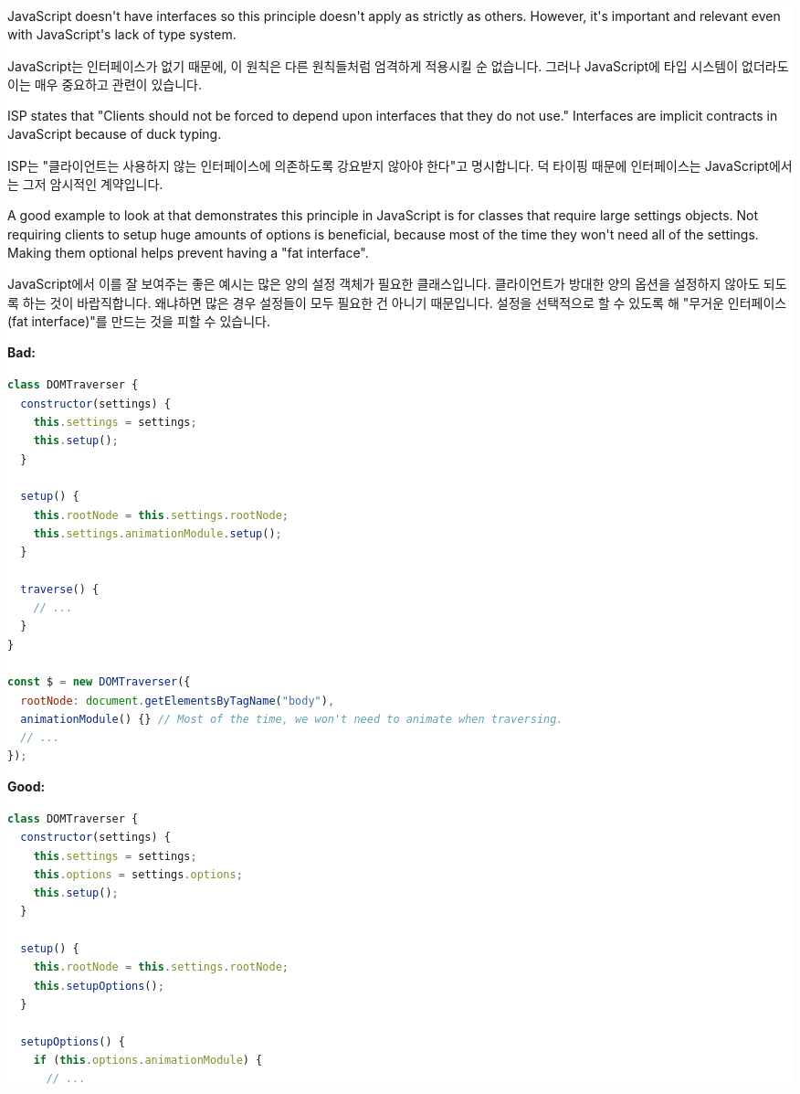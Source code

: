 JavaScript doesn't have interfaces so this principle doesn't apply as strictly
as others. However, it's important and relevant even with JavaScript's lack of
type system.

JavaScript는 인터페이스가 없기 때문에, 이 원칙은 다른 원칙들처럼 엄격하게 적용시킬 순 없습니다. 그러나 JavaScript에 타입 시스템이 없더라도 이는 매우 중요하고 관련이 있습니다.

ISP states that "Clients should not be forced to depend upon interfaces that
they do not use." Interfaces are implicit contracts in JavaScript because of
duck typing.

ISP는 "클라이언트는 사용하지 않는 인터페이스에 의존하도록 강요받지 않아야 한다"고 명시합니다. 덕 타이핑 때문에 인터페이스는 JavaScript에서는 그저 암시적인 계약입니다.

A good example to look at that demonstrates this principle in JavaScript is for
classes that require large settings objects. Not requiring clients to setup
huge amounts of options is beneficial, because most of the time they won't need
all of the settings. Making them optional helps prevent having a
"fat interface".

JavaScript에서 이를 잘 보여주는 좋은 예시는 많은 양의 설정 객체가 필요한 클래스입니다. 클라이언트가 방대한 양의 옵션을 설정하지 않아도 되도록 하는 것이 바랍직합니다. 왜냐하면 많은 경우 설정들이 모두 필요한 건 아니기 때문입니다. 설정을 선택적으로 할 수 있도록 해 "무거운 인터페이스 (fat interface)"를 만드는 것을 피할 수 있습니다.

**Bad:**

```javascript
class DOMTraverser {
  constructor(settings) {
    this.settings = settings;
    this.setup();
  }

  setup() {
    this.rootNode = this.settings.rootNode;
    this.settings.animationModule.setup();
  }

  traverse() {
    // ...
  }
}

const $ = new DOMTraverser({
  rootNode: document.getElementsByTagName("body"),
  animationModule() {} // Most of the time, we won't need to animate when traversing.
  // ...
});
```

**Good:**

```javascript
class DOMTraverser {
  constructor(settings) {
    this.settings = settings;
    this.options = settings.options;
    this.setup();
  }

  setup() {
    this.rootNode = this.settings.rootNode;
    this.setupOptions();
  }

  setupOptions() {
    if (this.options.animationModule) {
      // ...
```